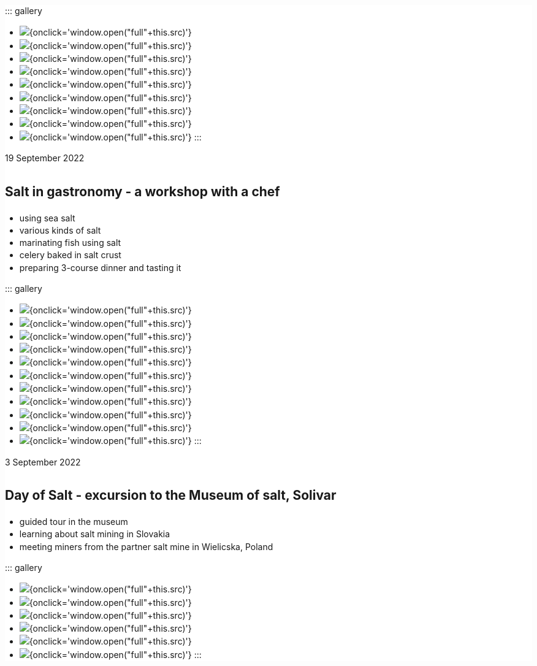 ::: gallery
 * ![](tasting/1.jpg){onclick='window.open("full"+this.src)'}
 * ![](tasting/2.jpg){onclick='window.open("full"+this.src)'}
 * ![](tasting/3.jpg){onclick='window.open("full"+this.src)'}
 * ![](tasting/4.jpg){onclick='window.open("full"+this.src)'}
 * ![](tasting/5.jpg){onclick='window.open("full"+this.src)'}
 * ![](tasting/6.jpg){onclick='window.open("full"+this.src)'}
 * ![](tasting/7.jpg){onclick='window.open("full"+this.src)'}
 * ![](tasting/8.jpg){onclick='window.open("full"+this.src)'}
 * ![](tasting/9.jpg){onclick='window.open("full"+this.src)'}
:::

19 September 2022

## Salt in gastronomy - a workshop with a chef

 * using sea salt
 * various kinds of salt
 * marinating fish using salt
 * celery baked in salt crust
 * preparing 3-course dinner and tasting it

::: gallery
 * ![](gastronomy/1.jpg){onclick='window.open("full"+this.src)'}
 * ![](gastronomy/2.jpg){onclick='window.open("full"+this.src)'}
 * ![](gastronomy/3.jpg){onclick='window.open("full"+this.src)'}
 * ![](gastronomy/4.jpg){onclick='window.open("full"+this.src)'}
 * ![](gastronomy/5.jpg){onclick='window.open("full"+this.src)'}
 * ![](gastronomy/6.jpg){onclick='window.open("full"+this.src)'}
 * ![](gastronomy/7.jpg){onclick='window.open("full"+this.src)'}
 * ![](gastronomy/8.jpg){onclick='window.open("full"+this.src)'}
 * ![](gastronomy/9.jpg){onclick='window.open("full"+this.src)'}
 * ![](gastronomy/10.jpg){onclick='window.open("full"+this.src)'}
 * ![](gastronomy/11.jpg){onclick='window.open("full"+this.src)'}
:::

3 September 2022

## Day of Salt - excursion to the Museum of salt, Solivar

 * guided tour in the museum
 * learning about salt mining in Slovakia
 * meeting miners from the partner salt mine in Wielicska, Poland

::: gallery
 * ![](salt_excursion/1.jpg){onclick='window.open("full"+this.src)'}
 * ![](salt_excursion/2.jpg){onclick='window.open("full"+this.src)'}
 * ![](salt_excursion/3.jpg){onclick='window.open("full"+this.src)'}
 * ![](salt_excursion/4.jpg){onclick='window.open("full"+this.src)'}
 * ![](salt_excursion/5.jpg){onclick='window.open("full"+this.src)'}
 * ![](salt_excursion/6.jpg){onclick='window.open("full"+this.src)'}
:::
